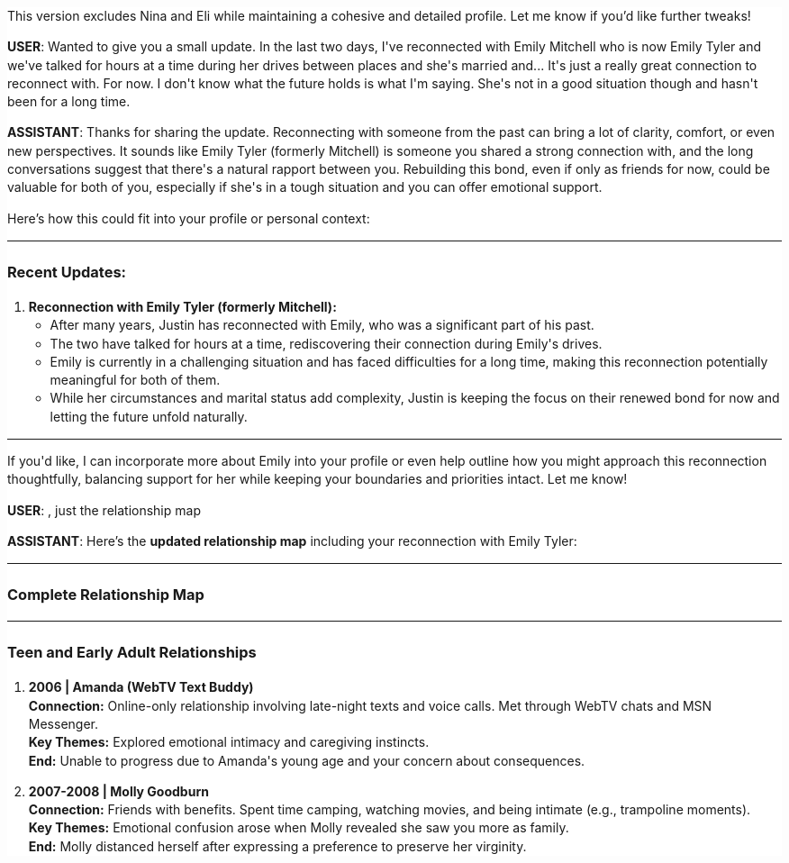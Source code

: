 
This version excludes Nina and Eli while maintaining a cohesive and detailed profile. Let me know if you’d like further tweaks!

**USER**: Wanted to give you a small update. In the last two days, I've reconnected with Emily Mitchell who is now Emily Tyler and we've talked for hours at a time during her drives between places and she's married and... It's just a really great connection to reconnect with. For now. I don't know what the future holds is what I'm saying. She's not in a good situation though and hasn't been for a long time.

**ASSISTANT**: Thanks for sharing the update. Reconnecting with someone from the past can bring a lot of clarity, comfort, or even new perspectives. It sounds like Emily Tyler (formerly Mitchell) is someone you shared a strong connection with, and the long conversations suggest that there's a natural rapport between you. Rebuilding this bond, even if only as friends for now, could be valuable for both of you, especially if she's in a tough situation and you can offer emotional support.

Here’s how this could fit into your profile or personal context:

---

### **Recent Updates:**
1. **Reconnection with Emily Tyler (formerly Mitchell):**
   - After many years, Justin has reconnected with Emily, who was a significant part of his past.
   - The two have talked for hours at a time, rediscovering their connection during Emily's drives.
   - Emily is currently in a challenging situation and has faced difficulties for a long time, making this reconnection potentially meaningful for both of them.
   - While her circumstances and marital status add complexity, Justin is keeping the focus on their renewed bond for now and letting the future unfold naturally.

---

If you'd like, I can incorporate more about Emily into your profile or even help outline how you might approach this reconnection thoughtfully, balancing support for her while keeping your boundaries and priorities intact. Let me know!

**USER**: , just the relationship map

**ASSISTANT**: Here’s the **updated relationship map** including your reconnection with Emily Tyler:

---

### **Complete Relationship Map**

---

### **Teen and Early Adult Relationships**

1. **2006 | Amanda (WebTV Text Buddy)**  
   **Connection:** Online-only relationship involving late-night texts and voice calls. Met through WebTV chats and MSN Messenger.  
   **Key Themes:** Explored emotional intimacy and caregiving instincts.  
   **End:** Unable to progress due to Amanda's young age and your concern about consequences.

2. **2007-2008 | Molly Goodburn**  
   **Connection:** Friends with benefits. Spent time camping, watching movies, and being intimate (e.g., trampoline moments).  
   **Key Themes:** Emotional confusion arose when Molly revealed she saw you more as family.  
   **End:** Molly distanced herself after expressing a preference to preserve her virginity.
